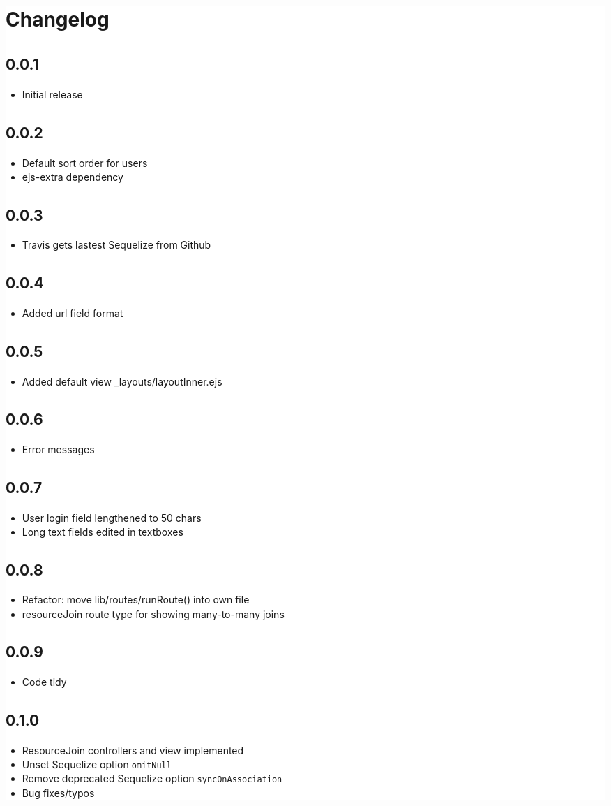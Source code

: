 # Changelog

## 0.0.1

* Initial release

## 0.0.2

* Default sort order for users
* ejs-extra dependency

## 0.0.3

* Travis gets lastest Sequelize from Github

## 0.0.4

* Added url field format

## 0.0.5

* Added default view \_layouts/layoutInner.ejs

## 0.0.6

* Error messages

## 0.0.7

* User login field lengthened to 50 chars
* Long text fields edited in textboxes

## 0.0.8

* Refactor: move lib/routes/runRoute() into own file
* resourceJoin route type for showing many-to-many joins

## 0.0.9

* Code tidy

## 0.1.0

* ResourceJoin controllers and view implemented
* Unset Sequelize option `omitNull`
* Remove deprecated Sequelize option `syncOnAssociation`
* Bug fixes/typos
